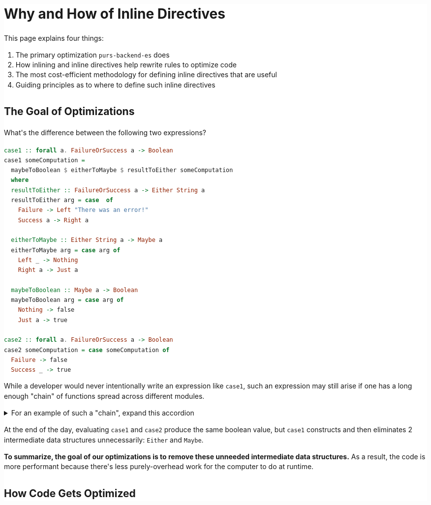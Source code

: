 # Why and How of Inline Directives

This page explains four things:

1. The primary optimization `purs-backend-es` does
2. How inlining and inline directives help rewrite rules to optimize code
3. The most cost-efficient methodology for defining inline directives that are useful
4. Guiding principles as to where to define such inline directives

## The Goal of Optimizations

What's the difference between the following two expressions?

```purs
case1 :: forall a. FailureOrSuccess a -> Boolean
case1 someComputation =
  maybeToBoolean $ eitherToMaybe $ resultToEither someComputation
  where
  resultToEither :: FailureOrSuccess a -> Either String a
  resultToEither arg = case  of
    Failure -> Left "There was an error!"
    Success a -> Right a

  eitherToMaybe :: Either String a -> Maybe a
  eitherToMaybe arg = case arg of
    Left _ -> Nothing
    Right a -> Just a

  maybeToBoolean :: Maybe a -> Boolean
  maybeToBoolean arg = case arg of
    Nothing -> false
    Just a -> true

case2 :: forall a. FailureOrSuccess a -> Boolean
case2 someComputation = case someComputation of
  Failure -> false
  Success _ -> true
```

While a developer would never intentionally write an expression like `case1`, such an expression may still arise if one has a long enough "chain" of functions spread across different modules.

<details><summary>For an example of such a "chain", expand this accordion</summary></details>

At the end of the day, evaluating `case1` and `case2` produce the same boolean value, but `case1` constructs and then eliminates 2 intermediate data structures unnecessarily: `Either` and `Maybe`.

**To summarize, the goal of our optimizations is to remove these unneeded intermediate data structures.** As a result, the code is more performant because there's less purely-overhead work for the computer to do at runtime.

## How Code Gets Optimized
